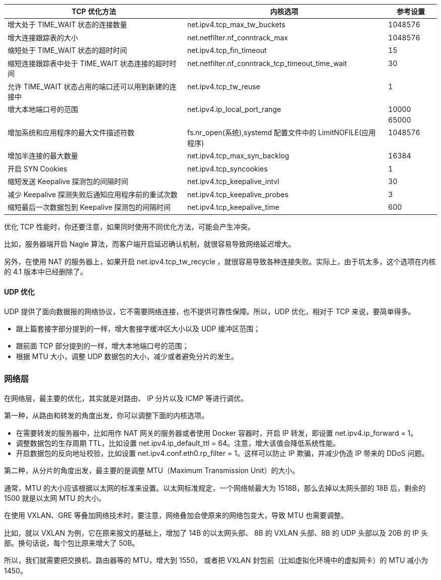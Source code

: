 | TCP 优化方法 | 内核选项 | 参考设置 |
| --- | --- | --- |
| 增大处于 TIME_WAIT 状态的连接数量 | net.ipv4.tcp_max_tw_buckets | 1048576 |
| 增大连接跟踪表的大小 | net.netfilter.nf_conntrack_max | 1048576 |
| 缩短处于 TIME_WAIT 状态的超时时间 | net.ipv4.tcp_fin_timeout | 15 |
| 缩短连接跟踪表中处于 TIME_WAIT 状态连接的超时时间 | net.netfilter.nf_conntrack_tcp_timeout_time_wait | 30 |
| 允许 TIME_WAIT 状态占用的端口还可以用到新建的连接中 | net.ipv4.tcp_tw_reuse | 1 |
| 增大本地端口号的范围 | net.ipv4.ip_local_port_range | 10000 65000 |
| 增加系统和应用程序的最大文件描述符数 | fs.nr_open(系统),systemd 配置文件中的 LimitNOFILE(应用程序) | 1048576 |
| 增加半连接的最大数量 | net.ipv4.tcp_max_syn_backlog | 16384 |
| 开启 SYN Cookies | net.ipv4.tcp_syncookies | 1 |
| 缩短发送 Keepalive 探测包的间隔时间 | net.ipv4.tcp_keepalive_intvl | 30 |
| 减少 Keepalive 探测失败后通知应用程序前的重试次数 | net.ipv4.tcp_keepalive_probes | 3 |
| 缩短最后一次数据包到 Keepalive 探测包的间隔时间 | net.ipv4.tcp_keepalive_time | 600 |

优化 TCP 性能时，你还要注意，如果同时使用不同优化方法，可能会产生冲突。

比如，服务器端开启 Nagle 算法，而客户端开启延迟确认机制，就很容易导致网络延迟增大。

另外，在使用 NAT 的服务器上，如果开启 net.ipv4.tcp_tw_recycle ，就很容易导致各种连接失败。实际上，由于坑太多，这个选项在内核的 4.1 版本中已经删除了。

#### UDP 优化

UDP 提供了面向数据报的网络协议，它不需要网络连接，也不提供可靠性保障。所以，UDP 优化，相对于 TCP 来说，要简单得多。
- 跟上篇套接字部分提到的一样，增大套接字缓冲区大小以及 UDP 缓冲区范围；
* 跟前面 TCP 部分提到的一样，增大本地端口号的范围；
* 根据 MTU 大小，调整 UDP 数据包的大小，减少或者避免分片的发生。

### 网络层

在网络层，最主要的优化，其实就是对路由、 IP 分片以及 ICMP 等进行调优。

第一种，从路由和转发的角度出发，你可以调整下面的内核选项。

- 在需要转发的服务器中，比如用作 NAT 网关的服务器或者使用 Docker 容器时，开启 IP 转发，即设置 net.ipv4.ip_forward = 1。
- 调整数据包的生存周期 TTL，比如设置 net.ipv4.ip_default_ttl = 64。注意，增大该值会降低系统性能。
- 开启数据包的反向地址校验，比如设置 net.ipv4.conf.eth0.rp_filter = 1。这样可以防止 IP 欺骗，并减少伪造 IP 带来的 DDoS 问题。

第二种，从分片的角度出发，最主要的是调整 MTU（Maximum Transmission Unit）的大小。

通常，MTU 的大小应该根据以太网的标准来设置。以太网标准规定，一个网络帧最大为 1518B，那么去掉以太网头部的 18B 后，剩余的 1500 就是以太网 MTU 的大小。

在使用 VXLAN、GRE 等叠加网络技术时，要注意，网络叠加会使原来的网络包变大，导致 MTU 也需要调整。

比如，就以 VXLAN 为例，它在原来报文的基础上，增加了 14B 的以太网头部、 8B 的 VXLAN 头部、8B 的 UDP 头部以及 20B 的 IP 头部。换句话说，每个包比原来增大了 50B。

所以，我们就需要把交换机、路由器等的 MTU，增大到 1550， 或者把 VXLAN 封包前（比如虚拟化环境中的虚拟网卡）的 MTU 减小为 1450。
